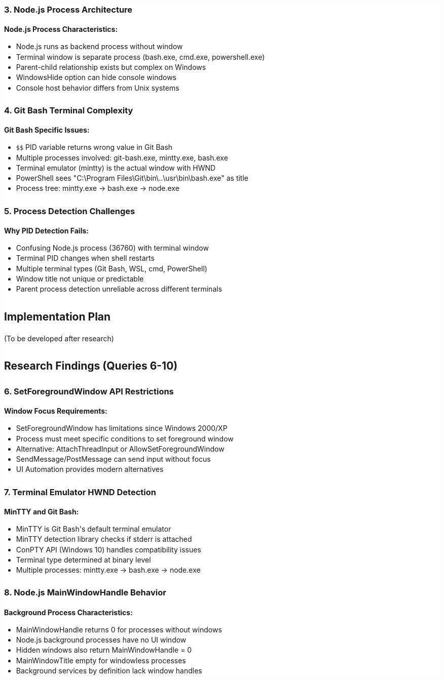 ### 3. Node.js Process Architecture
**Node.js Process Characteristics:**
- Node.js runs as backend process without window
- Terminal window is separate process (bash.exe, cmd.exe, powershell.exe)
- Parent-child relationship exists but complex on Windows
- WindowsHide option can hide console windows
- Console host behavior differs from Unix systems

### 4. Git Bash Terminal Complexity
**Git Bash Specific Issues:**
- `$$` PID variable returns wrong value in Git Bash
- Multiple processes involved: git-bash.exe, mintty.exe, bash.exe
- Terminal emulator (mintty) is the actual window with HWND
- PowerShell sees "C:\\Program Files\\Git\\bin\\..\\usr\\bin\\bash.exe" as title
- Process tree: mintty.exe -> bash.exe -> node.exe

### 5. Process Detection Challenges
**Why PID Detection Fails:**
- Confusing Node.js process (36760) with terminal window
- Terminal PID changes when shell restarts
- Multiple terminal types (Git Bash, WSL, cmd, PowerShell)
- Window title not unique or predictable
- Parent process detection unreliable across different terminals

## Implementation Plan
(To be developed after research)

## Research Findings (Queries 6-10)

### 6. SetForegroundWindow API Restrictions
**Window Focus Requirements:**
- SetForegroundWindow has limitations since Windows 2000/XP
- Process must meet specific conditions to set foreground window
- Alternative: AttachThreadInput or AllowSetForegroundWindow
- SendMessage/PostMessage can send input without focus
- UI Automation provides modern alternatives

### 7. Terminal Emulator HWND Detection
**MinTTY and Git Bash:**
- MinTTY is Git Bash's default terminal emulator
- MinTTY detection library checks if stderr is attached
- ConPTY API (Windows 10) handles compatibility issues
- Terminal type determined at binary level
- Multiple processes: mintty.exe -> bash.exe -> node.exe

### 8. Node.js MainWindowHandle Behavior
**Background Process Characteristics:**
- MainWindowHandle returns 0 for processes without windows
- Node.js background processes have no UI window
- Hidden windows also return MainWindowHandle = 0
- MainWindowTitle empty for windowless processes
- Background services by definition lack window handles
